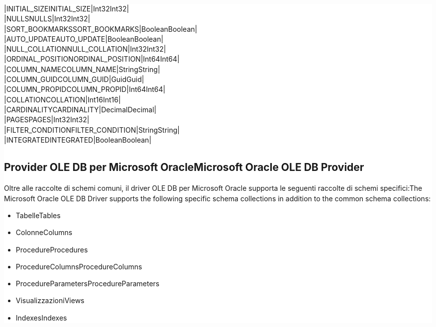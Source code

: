 |<span data-ttu-id="9d7b6-290">INITIAL_SIZE</span><span class="sxs-lookup"><span data-stu-id="9d7b6-290">INITIAL_SIZE</span></span>|<span data-ttu-id="9d7b6-291">Int32</span><span class="sxs-lookup"><span data-stu-id="9d7b6-291">Int32</span></span>|  
|<span data-ttu-id="9d7b6-292">NULLS</span><span class="sxs-lookup"><span data-stu-id="9d7b6-292">NULLS</span></span>|<span data-ttu-id="9d7b6-293">Int32</span><span class="sxs-lookup"><span data-stu-id="9d7b6-293">Int32</span></span>|  
|<span data-ttu-id="9d7b6-294">SORT_BOOKMARKS</span><span class="sxs-lookup"><span data-stu-id="9d7b6-294">SORT_BOOKMARKS</span></span>|<span data-ttu-id="9d7b6-295">Boolean</span><span class="sxs-lookup"><span data-stu-id="9d7b6-295">Boolean</span></span>|  
|<span data-ttu-id="9d7b6-296">AUTO_UPDATE</span><span class="sxs-lookup"><span data-stu-id="9d7b6-296">AUTO_UPDATE</span></span>|<span data-ttu-id="9d7b6-297">Boolean</span><span class="sxs-lookup"><span data-stu-id="9d7b6-297">Boolean</span></span>|  
|<span data-ttu-id="9d7b6-298">NULL_COLLATION</span><span class="sxs-lookup"><span data-stu-id="9d7b6-298">NULL_COLLATION</span></span>|<span data-ttu-id="9d7b6-299">Int32</span><span class="sxs-lookup"><span data-stu-id="9d7b6-299">Int32</span></span>|  
|<span data-ttu-id="9d7b6-300">ORDINAL_POSITION</span><span class="sxs-lookup"><span data-stu-id="9d7b6-300">ORDINAL_POSITION</span></span>|<span data-ttu-id="9d7b6-301">Int64</span><span class="sxs-lookup"><span data-stu-id="9d7b6-301">Int64</span></span>|  
|<span data-ttu-id="9d7b6-302">COLUMN_NAME</span><span class="sxs-lookup"><span data-stu-id="9d7b6-302">COLUMN_NAME</span></span>|<span data-ttu-id="9d7b6-303">String</span><span class="sxs-lookup"><span data-stu-id="9d7b6-303">String</span></span>|  
|<span data-ttu-id="9d7b6-304">COLUMN_GUID</span><span class="sxs-lookup"><span data-stu-id="9d7b6-304">COLUMN_GUID</span></span>|<span data-ttu-id="9d7b6-305">Guid</span><span class="sxs-lookup"><span data-stu-id="9d7b6-305">Guid</span></span>|  
|<span data-ttu-id="9d7b6-306">COLUMN_PROPID</span><span class="sxs-lookup"><span data-stu-id="9d7b6-306">COLUMN_PROPID</span></span>|<span data-ttu-id="9d7b6-307">Int64</span><span class="sxs-lookup"><span data-stu-id="9d7b6-307">Int64</span></span>|  
|<span data-ttu-id="9d7b6-308">COLLATION</span><span class="sxs-lookup"><span data-stu-id="9d7b6-308">COLLATION</span></span>|<span data-ttu-id="9d7b6-309">Int16</span><span class="sxs-lookup"><span data-stu-id="9d7b6-309">Int16</span></span>|  
|<span data-ttu-id="9d7b6-310">CARDINALITY</span><span class="sxs-lookup"><span data-stu-id="9d7b6-310">CARDINALITY</span></span>|<span data-ttu-id="9d7b6-311">Decimal</span><span class="sxs-lookup"><span data-stu-id="9d7b6-311">Decimal</span></span>|  
|<span data-ttu-id="9d7b6-312">PAGES</span><span class="sxs-lookup"><span data-stu-id="9d7b6-312">PAGES</span></span>|<span data-ttu-id="9d7b6-313">Int32</span><span class="sxs-lookup"><span data-stu-id="9d7b6-313">Int32</span></span>|  
|<span data-ttu-id="9d7b6-314">FILTER_CONDITION</span><span class="sxs-lookup"><span data-stu-id="9d7b6-314">FILTER_CONDITION</span></span>|<span data-ttu-id="9d7b6-315">String</span><span class="sxs-lookup"><span data-stu-id="9d7b6-315">String</span></span>|  
|<span data-ttu-id="9d7b6-316">INTEGRATED</span><span class="sxs-lookup"><span data-stu-id="9d7b6-316">INTEGRATED</span></span>|<span data-ttu-id="9d7b6-317">Boolean</span><span class="sxs-lookup"><span data-stu-id="9d7b6-317">Boolean</span></span>|  
  
## <a name="microsoft-oracle-ole-db-provider"></a><span data-ttu-id="9d7b6-318">Provider OLE DB per Microsoft Oracle</span><span class="sxs-lookup"><span data-stu-id="9d7b6-318">Microsoft Oracle OLE DB Provider</span></span>  
 <span data-ttu-id="9d7b6-319">Oltre alle raccolte di schemi comuni, il driver OLE DB per Microsoft Oracle supporta le seguenti raccolte di schemi specifici:</span><span class="sxs-lookup"><span data-stu-id="9d7b6-319">The Microsoft Oracle OLE DB Driver supports the following specific schema collections in addition to the common schema collections:</span></span>  
  
-   <span data-ttu-id="9d7b6-320">Tabelle</span><span class="sxs-lookup"><span data-stu-id="9d7b6-320">Tables</span></span>  
  
-   <span data-ttu-id="9d7b6-321">Colonne</span><span class="sxs-lookup"><span data-stu-id="9d7b6-321">Columns</span></span>  
  
-   <span data-ttu-id="9d7b6-322">Procedure</span><span class="sxs-lookup"><span data-stu-id="9d7b6-322">Procedures</span></span>  
  
-   <span data-ttu-id="9d7b6-323">ProcedureColumns</span><span class="sxs-lookup"><span data-stu-id="9d7b6-323">ProcedureColumns</span></span>  
  
-   <span data-ttu-id="9d7b6-324">ProcedureParameters</span><span class="sxs-lookup"><span data-stu-id="9d7b6-324">ProcedureParameters</span></span>  
  
-   <span data-ttu-id="9d7b6-325">Visualizzazioni</span><span class="sxs-lookup"><span data-stu-id="9d7b6-325">Views</span></span>  
  
-   <span data-ttu-id="9d7b6-326">Indexes</span><span class="sxs-lookup"><span data-stu-id="9d7b6-326">Indexes</span></span>  
  